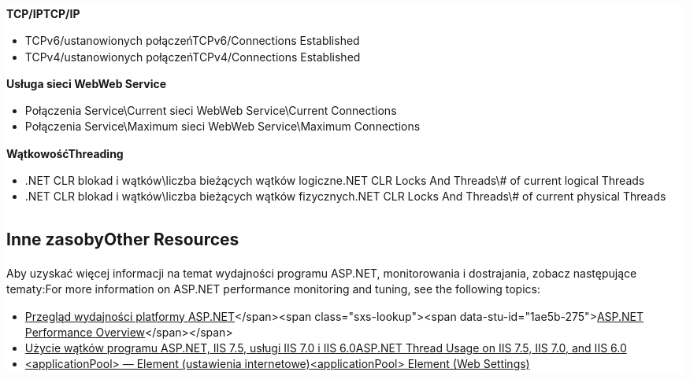<span data-ttu-id="1ae5b-264">**TCP/IP**</span><span class="sxs-lookup"><span data-stu-id="1ae5b-264">**TCP/IP**</span></span>

- <span data-ttu-id="1ae5b-265">TCPv6/ustanowionych połączeń</span><span class="sxs-lookup"><span data-stu-id="1ae5b-265">TCPv6/Connections Established</span></span>
- <span data-ttu-id="1ae5b-266">TCPv4/ustanowionych połączeń</span><span class="sxs-lookup"><span data-stu-id="1ae5b-266">TCPv4/Connections Established</span></span>

<span data-ttu-id="1ae5b-267">**Usługa sieci Web**</span><span class="sxs-lookup"><span data-stu-id="1ae5b-267">**Web Service**</span></span>

- <span data-ttu-id="1ae5b-268">Połączenia Service\Current sieci Web</span><span class="sxs-lookup"><span data-stu-id="1ae5b-268">Web Service\Current Connections</span></span>
- <span data-ttu-id="1ae5b-269">Połączenia Service\Maximum sieci Web</span><span class="sxs-lookup"><span data-stu-id="1ae5b-269">Web Service\Maximum Connections</span></span>

<span data-ttu-id="1ae5b-270">**Wątkowość**</span><span class="sxs-lookup"><span data-stu-id="1ae5b-270">**Threading**</span></span>

- <span data-ttu-id="1ae5b-271">.NET CLR blokad i wątków\\liczba bieżących wątków logiczne</span><span class="sxs-lookup"><span data-stu-id="1ae5b-271">.NET CLR Locks And Threads\\# of current logical Threads</span></span>
- <span data-ttu-id="1ae5b-272">.NET CLR blokad i wątków\\liczba bieżących wątków fizycznych</span><span class="sxs-lookup"><span data-stu-id="1ae5b-272">.NET CLR Locks And Threads\\# of current physical Threads</span></span>

<a id="otherresources"></a>

## <a name="other-resources"></a><span data-ttu-id="1ae5b-273">Inne zasoby</span><span class="sxs-lookup"><span data-stu-id="1ae5b-273">Other Resources</span></span>

<span data-ttu-id="1ae5b-274">Aby uzyskać więcej informacji na temat wydajności programu ASP.NET, monitorowania i dostrajania, zobacz następujące tematy:</span><span class="sxs-lookup"><span data-stu-id="1ae5b-274">For more information on ASP.NET performance monitoring and tuning, see the following topics:</span></span>

- <span data-ttu-id="1ae5b-275">[Przegląd wydajności platformy ASP.NET](https://msdn.microsoft.com/library/cc668225(v=vs.100).aspx)</span><span class="sxs-lookup"><span data-stu-id="1ae5b-275">[ASP.NET Performance Overview](https://msdn.microsoft.com/library/cc668225(v=vs.100).aspx)</span></span>
- [<span data-ttu-id="1ae5b-276">Użycie wątków programu ASP.NET, IIS 7.5, usługi IIS 7.0 i IIS 6.0</span><span class="sxs-lookup"><span data-stu-id="1ae5b-276">ASP.NET Thread Usage on IIS 7.5, IIS 7.0, and IIS 6.0</span></span>](https://blogs.msdn.com/b/tmarq/archive/2007/07/21/asp-net-thread-usage-on-iis-7-0-and-6-0.aspx)
- [<span data-ttu-id="1ae5b-277">&lt;applicationPool&gt; — Element (ustawienia internetowe)</span><span class="sxs-lookup"><span data-stu-id="1ae5b-277">&lt;applicationPool&gt; Element (Web Settings)</span></span>](https://msdn.microsoft.com/library/dd560842.aspx)
